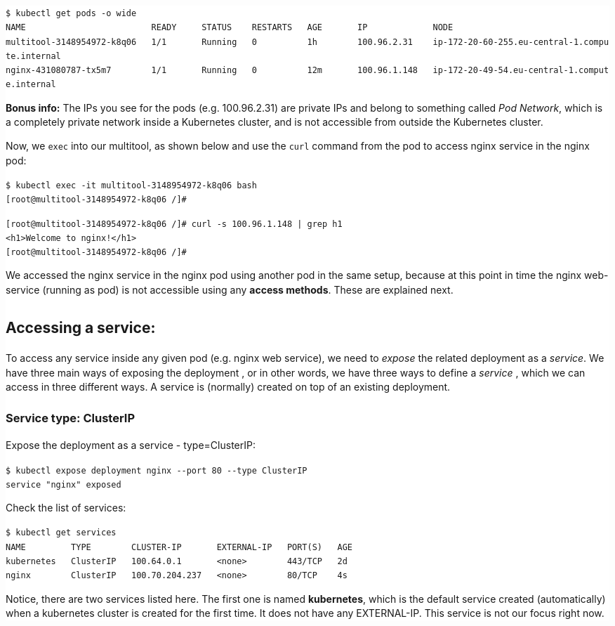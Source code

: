 ```
$ kubectl get pods -o wide
NAME                         READY     STATUS    RESTARTS   AGE       IP             NODE
multitool-3148954972-k8q06   1/1       Running   0          1h        100.96.2.31    ip-172-20-60-255.eu-central-1.compute.internal
nginx-431080787-tx5m7        1/1       Running   0          12m       100.96.1.148   ip-172-20-49-54.eu-central-1.compute.internal
```

**Bonus info:** The IPs you see for the pods (e.g. 100.96.2.31) are private IPs and belong to something called *Pod Network*, which is a completely private network inside a Kubernetes cluster, and is not accessible from outside the Kubernetes cluster.

Now, we `exec` into our multitool, as shown below and use the `curl` command from the pod to access nginx service in the nginx pod:

```
$ kubectl exec -it multitool-3148954972-k8q06 bash
[root@multitool-3148954972-k8q06 /]#
```

```
[root@multitool-3148954972-k8q06 /]# curl -s 100.96.1.148 | grep h1
<h1>Welcome to nginx!</h1>
[root@multitool-3148954972-k8q06 /]# 
```

We accessed the nginx service in the nginx pod using another pod in the same setup, because at this point in time the nginx web-service (running as pod) is not accessible using any **access methods**. These are explained next.

## Accessing a service:

To access any service inside any given pod (e.g. nginx web service), we need to *expose* the related deployment as a *service*. We have three main ways of exposing the deployment , or in other words, we have three ways to define a *service* , which we can access in three different ways. A service is (normally) created on top of an existing deployment.

### Service type: ClusterIP
Expose the deployment as a service - type=ClusterIP:
```
$ kubectl expose deployment nginx --port 80 --type ClusterIP
service "nginx" exposed
```

Check the list of services:
```
$ kubectl get services
NAME         TYPE        CLUSTER-IP       EXTERNAL-IP   PORT(S)   AGE
kubernetes   ClusterIP   100.64.0.1       <none>        443/TCP   2d
nginx        ClusterIP   100.70.204.237   <none>        80/TCP    4s
```

Notice, there are two services listed here. The first one is named **kubernetes**, which is the default service created (automatically) when a kubernetes cluster is created for the first time. It does not have any EXTERNAL-IP. This service is not our focus right now.
